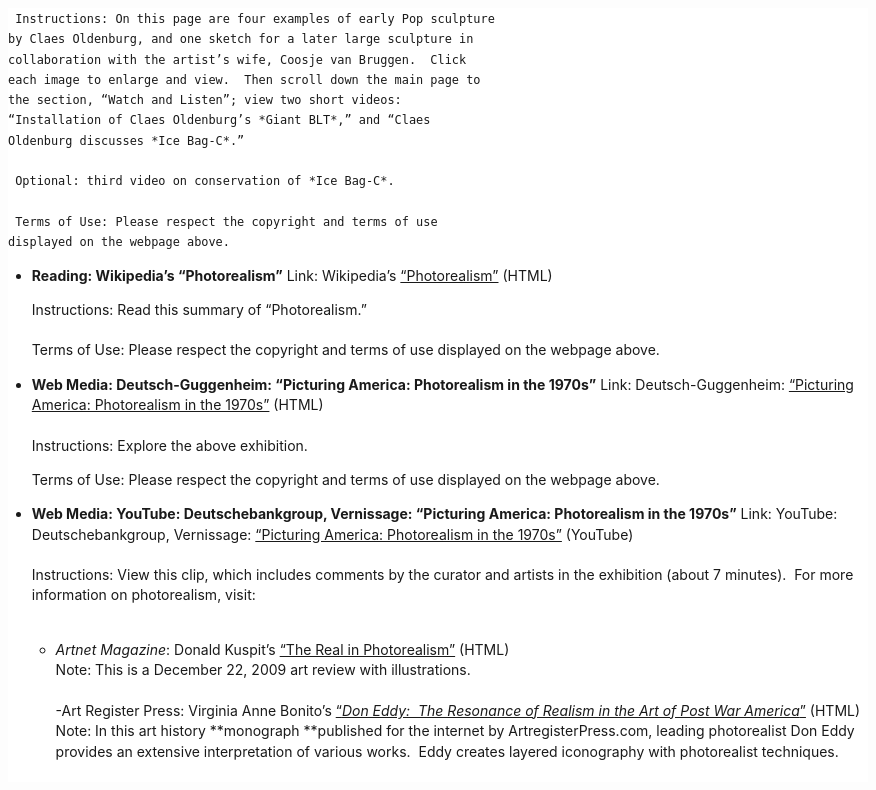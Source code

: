      Instructions: On this page are four examples of early Pop sculpture
    by Claes Oldenburg, and one sketch for a later large sculpture in
    collaboration with the artist’s wife, Coosje van Bruggen.  Click
    each image to enlarge and view.  Then scroll down the main page to
    the section, “Watch and Listen”; view two short videos:
    “Installation of Claes Oldenburg’s *Giant BLT*,” and “Claes
    Oldenburg discusses *Ice Bag-C*.”    
      
     Optional: third video on conservation of *Ice Bag-C*.  
        
     Terms of Use: Please respect the copyright and terms of use
    displayed on the webpage above.

-   **Reading: Wikipedia’s “Photorealism”**
    Link: Wikipedia’s
    [“Photorealism”](http://en.wikipedia.org/wiki/Photorealism) (HTML)  
      
     Instructions: Read this summary of “Photorealism.”  
        
     Terms of Use: Please respect the copyright and terms of use
    displayed on the webpage above.

-   **Web Media: Deutsch-Guggenheim: “Picturing America: Photorealism in
    the 1970s”**
    Link: Deutsch-Guggenheim: [“Picturing America: Photorealism in the
    1970s”](http://www.deutsche-guggenheim.de/e/ausstellungen-picturingamerica01.php)
    (HTML)  
                  
     Instructions: Explore the above exhibition.  
      
     Terms of Use: Please respect the copyright and terms of use
    displayed on the webpage above.

-   **Web Media: YouTube: Deutschebankgroup, Vernissage: “Picturing
    America: Photorealism in the 1970s”**
    Link: YouTube: Deutschebankgroup, Vernissage: [“Picturing America:
    Photorealism in the
    1970s”](http://www.youtube.com/watch?v=Nf2DsaSEP_w) (YouTube)  
        
     Instructions: View this clip, which includes comments by the
    curator and artists in the exhibition (about 7 minutes).  For more
    information on photorealism, visit:  
        
     - *Artnet Magazine*: Donald Kuspit’s [“The Real in
    Photorealism”](http://www.artnet.com/magazineus/features/kuspit/photorealism12-22-09.asp)
    (HTML)  
     Note: This is a December 22, 2009 art review with illustrations.  
        
     -Art Register Press: Virginia Anne Bonito’s [“*Don Eddy:  The
    Resonance of Realism in the Art of Post War
    America*”](http://www.artregisterpress.com/DonEddy/Files/Frontispiece.html)
    (HTML)  
     Note: In this art history **monograph **published for the internet
    by ArtregisterPress.com, leading photorealist Don Eddy provides an
    extensive interpretation of various works.  Eddy creates layered
    iconography with photorealist techniques.   
        